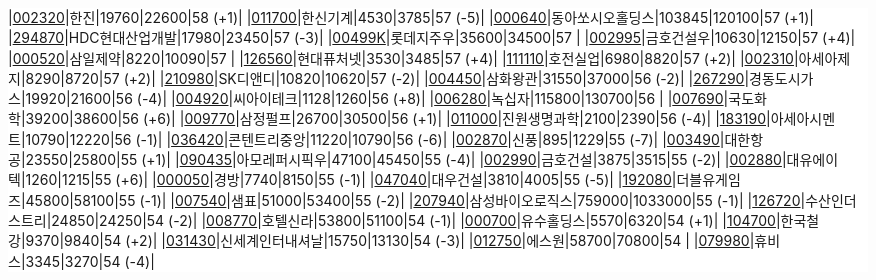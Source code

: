 |[002320](https://finance.daum.net/quotes/A002320)|한진|19760|22600|58 (+1)|
|[011700](https://finance.daum.net/quotes/A011700)|한신기계|4530|3785|57 (-5)|
|[000640](https://finance.daum.net/quotes/A000640)|동아쏘시오홀딩스|103845|120100|57 (+1)|
|[294870](https://finance.daum.net/quotes/A294870)|HDC현대산업개발|17980|23450|57 (-3)|
|[00499K](https://finance.daum.net/quotes/A00499K)|롯데지주우|35600|34500|57 |
|[002995](https://finance.daum.net/quotes/A002995)|금호건설우|10630|12150|57 (+4)|
|[000520](https://finance.daum.net/quotes/A000520)|삼일제약|8220|10090|57 |
|[126560](https://finance.daum.net/quotes/A126560)|현대퓨처넷|3530|3485|57 (+4)|
|[111110](https://finance.daum.net/quotes/A111110)|호전실업|6980|8820|57 (+2)|
|[002310](https://finance.daum.net/quotes/A002310)|아세아제지|8290|8720|57 (+2)|
|[210980](https://finance.daum.net/quotes/A210980)|SK디앤디|10820|10620|57 (-2)|
|[004450](https://finance.daum.net/quotes/A004450)|삼화왕관|31550|37000|56 (-2)|
|[267290](https://finance.daum.net/quotes/A267290)|경동도시가스|19920|21600|56 (-4)|
|[004920](https://finance.daum.net/quotes/A004920)|씨아이테크|1128|1260|56 (+8)|
|[006280](https://finance.daum.net/quotes/A006280)|녹십자|115800|130700|56 |
|[007690](https://finance.daum.net/quotes/A007690)|국도화학|39200|38600|56 (+6)|
|[009770](https://finance.daum.net/quotes/A009770)|삼정펄프|26700|30500|56 (+1)|
|[011000](https://finance.daum.net/quotes/A011000)|진원생명과학|2100|2390|56 (-4)|
|[183190](https://finance.daum.net/quotes/A183190)|아세아시멘트|10790|12220|56 (-1)|
|[036420](https://finance.daum.net/quotes/A036420)|콘텐트리중앙|11220|10790|56 (-6)|
|[002870](https://finance.daum.net/quotes/A002870)|신풍|895|1229|55 (-7)|
|[003490](https://finance.daum.net/quotes/A003490)|대한항공|23550|25800|55 (+1)|
|[090435](https://finance.daum.net/quotes/A090435)|아모레퍼시픽우|47100|45450|55 (-4)|
|[002990](https://finance.daum.net/quotes/A002990)|금호건설|3875|3515|55 (-2)|
|[002880](https://finance.daum.net/quotes/A002880)|대유에이텍|1260|1215|55 (+6)|
|[000050](https://finance.daum.net/quotes/A000050)|경방|7740|8150|55 (-1)|
|[047040](https://finance.daum.net/quotes/A047040)|대우건설|3810|4005|55 (-5)|
|[192080](https://finance.daum.net/quotes/A192080)|더블유게임즈|45800|58100|55 (-1)|
|[007540](https://finance.daum.net/quotes/A007540)|샘표|51000|53400|55 (-2)|
|[207940](https://finance.daum.net/quotes/A207940)|삼성바이오로직스|759000|1033000|55 (-1)|
|[126720](https://finance.daum.net/quotes/A126720)|수산인더스트리|24850|24250|54 (-2)|
|[008770](https://finance.daum.net/quotes/A008770)|호텔신라|53800|51100|54 (-1)|
|[000700](https://finance.daum.net/quotes/A000700)|유수홀딩스|5570|6320|54 (+1)|
|[104700](https://finance.daum.net/quotes/A104700)|한국철강|9370|9840|54 (+2)|
|[031430](https://finance.daum.net/quotes/A031430)|신세계인터내셔날|15750|13130|54 (-3)|
|[012750](https://finance.daum.net/quotes/A012750)|에스원|58700|70800|54 |
|[079980](https://finance.daum.net/quotes/A079980)|휴비스|3345|3270|54 (-4)|